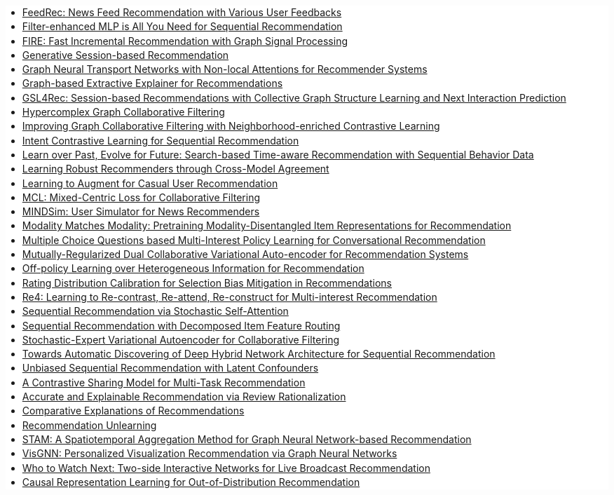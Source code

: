 - [FeedRec: News Feed Recommendation with Various User Feedbacks](https://dl.acm.org/doi/pdf/10.1145/3485447.3512082)
- [Filter-enhanced MLP is All You Need for Sequential Recommendation](https://dl.acm.org/doi/pdf/10.1145/3485447.3512111)
- [FIRE: Fast Incremental Recommendation with Graph Signal Processing](https://dl.acm.org/doi/pdf/10.1145/3485447.3512108)
- [Generative Session-based Recommendation](https://dl.acm.org/doi/pdf/10.1145/3485447.3512095)
- [Graph Neural Transport Networks with Non-local Attentions for Recommender Systems](https://dl.acm.org/doi/pdf/10.1145/3485447.3512162)
- [Graph-based Extractive Explainer for Recommendations](https://dl.acm.org/doi/pdf/10.1145/3485447.3512168)
- [GSL4Rec: Session-based Recommendations with Collective Graph Structure Learning and Next Interaction Prediction](https://dl.acm.org/doi/pdf/10.1145/3485447.3512085)
- [Hypercomplex Graph Collaborative Filtering](https://dl.acm.org/doi/pdf/10.1145/3485447.3512065)
- [Improving Graph Collaborative Filtering with Neighborhood-enriched Contrastive Learning](https://dl.acm.org/doi/pdf/10.1145/3485447.3512104)
- [Intent Contrastive Learning for Sequential Recommendation](https://dl.acm.org/doi/pdf/10.1145/3485447.3512090)
- [Learn over Past, Evolve for Future: Search-based Time-aware Recommendation with Sequential Behavior Data](https://dl.acm.org/doi/pdf/10.1145/3485447.3512117)
- [Learning Robust Recommenders through Cross-Model Agreement](https://dl.acm.org/doi/pdf/10.1145/3485447.3512202)
- [Learning to Augment for Casual User Recommendation](https://dl.acm.org/doi/pdf/10.1145/3485447.3512147)
- [MCL: Mixed-Centric Loss for Collaborative Filtering](https://dl.acm.org/doi/pdf/10.1145/3485447.3512106)
- [MINDSim: User Simulator for News Recommenders](https://dl.acm.org/doi/pdf/10.1145/3485447.3512080)
- [Modality Matches Modality: Pretraining Modality-Disentangled Item Representations for Recommendation](https://dl.acm.org/doi/pdf/10.1145/3485447.3512079)
- [Multiple Choice Questions based Multi-Interest Policy Learning for Conversational Recommendation](https://dl.acm.org/doi/pdf/10.1145/3485447.3512088)
- [Mutually-Regularized Dual Collaborative Variational Auto-encoder for Recommendation Systems](https://dl.acm.org/doi/pdf/10.1145/3485447.3512110)
- [Off-policy Learning over Heterogeneous Information for Recommendation](https://dl.acm.org/doi/pdf/10.1145/3485447.3512072)
- [Rating Distribution Calibration for Selection Bias Mitigation in Recommendations](https://dl.acm.org/doi/pdf/10.1145/3485447.3512078)
- [Re4: Learning to Re-contrast, Re-attend, Re-construct for Multi-interest Recommendation](https://dl.acm.org/doi/pdf/10.1145/3485447.3512094)
- [Sequential Recommendation via Stochastic Self-Attention](https://dl.acm.org/doi/pdf/10.1145/3485447.3512077)
- [Sequential Recommendation with Decomposed Item Feature Routing](https://dl.acm.org/doi/pdf/10.1145/3485447.3512101)
- [Stochastic-Expert Variational Autoencoder for Collaborative Filtering](https://dl.acm.org/doi/pdf/10.1145/3485447.3512120)
- [Towards Automatic Discovering of Deep Hybrid Network Architecture for Sequential Recommendation](https://dl.acm.org/doi/pdf/10.1145/3485447.3512066)
- [Unbiased Sequential Recommendation with Latent Confounders](https://dl.acm.org/doi/pdf/10.1145/3485447.3512092)
- [A Contrastive Sharing Model for Multi-Task Recommendation](https://dl.acm.org/doi/pdf/10.1145/3485447.3512043)
- [Accurate and Explainable Recommendation via Review Rationalization](https://dl.acm.org/doi/pdf/10.1145/3485447.3512029)
- [Comparative Explanations of Recommendations](https://dl.acm.org/doi/pdf/10.1145/3485447.3512031)
- [Recommendation Unlearning](https://dl.acm.org/doi/pdf/10.1145/3485447.3511997)
- [STAM: A Spatiotemporal Aggregation Method for Graph Neural Network-based Recommendation](https://dl.acm.org/doi/pdf/10.1145/3485447.3512041)
- [VisGNN: Personalized Visualization Recommendation via Graph Neural Networks](https://dl.acm.org/doi/pdf/10.1145/3485447.3512001)
- [Who to Watch Next: Two-side Interactive Networks for Live Broadcast Recommendation](https://dl.acm.org/doi/pdf/10.1145/3485447.3511939)
- [Causal Representation Learning for Out-of-Distribution Recommendation](https://dl.acm.org/doi/pdf/10.1145/3485447.3512251)